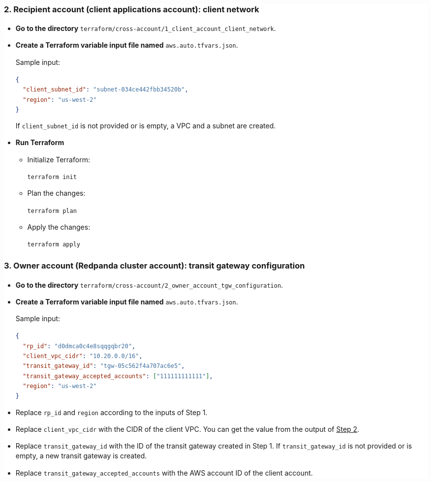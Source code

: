 
### 2. Recipient account (client applications account): client network

- **Go to the directory** `terraform/cross-account/1_client_account_client_network`.
- **Create a Terraform variable input file named** `aws.auto.tfvars.json`. 

  Sample input:
  ```json
  {
    "client_subnet_id": "subnet-034ce442fbb34520b",
    "region": "us-west-2"
  }
  ```

  If `client_subnet_id` is not provided or is empty, a VPC and a subnet are created.

- **Run Terraform**
   - Initialize Terraform:
     ```bash
     terraform init
     ```
   - Plan the changes:
     ```bash
     terraform plan
     ```
   - Apply the changes:
     ```bash
     terraform apply
     ```

### 3. Owner account (Redpanda cluster account): transit gateway configuration

- **Go to the directory** `terraform/cross-account/2_owner_account_tgw_configuration`.
- **Create a Terraform variable input file named** `aws.auto.tfvars.json`. 
  
  Sample input:
  ```json
  {
    "rp_id": "d0dmca0c4e8sqqgqbr20",
    "client_vpc_cidr": "10.20.0.0/16",
    "transit_gateway_id": "tgw-05c562f4a707ac6e5",
    "transit_gateway_accepted_accounts": ["111111111111"],
    "region": "us-west-2"
  }
  ```

- Replace `rp_id` and `region` according to the inputs of Step 1.
- Replace `client_vpc_cidr` with the CIDR of the client VPC. You can get the value from the output of [Step 2](#2-recipient-account-client-applications-account-client-network).
- Replace `transit_gateway_id` with the ID of the transit gateway created in Step 1. If `transit_gateway_id` is not provided or is empty, a new transit gateway is created.
- Replace `transit_gateway_accepted_accounts` with the AWS account ID of the client account.
